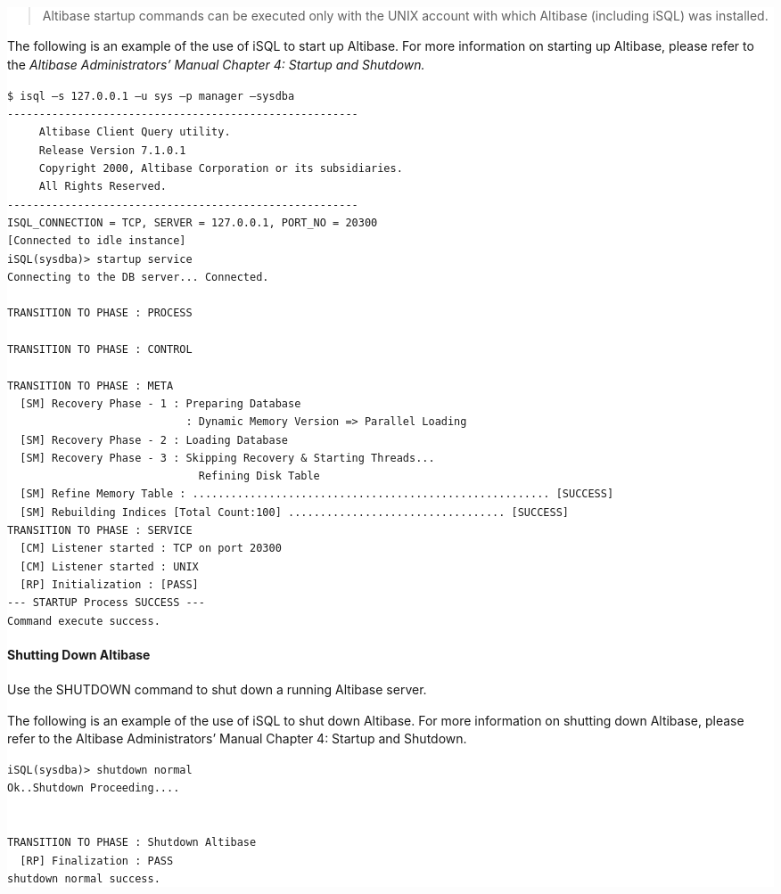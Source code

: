 >  Altibase startup commands can be executed only with the UNIX account with which Altibase (including iSQL) was installed.

The following is an example of the use of iSQL to start up Altibase. For more information on starting up Altibase, please refer to the *Altibase Administrators’ Manual Chapter 4: Startup and Shutdown.*

```
$ isql –s 127.0.0.1 –u sys –p manager –sysdba
-------------------------------------------------------
     Altibase Client Query utility.
     Release Version 7.1.0.1
     Copyright 2000, Altibase Corporation or its subsidiaries.
     All Rights Reserved.
-------------------------------------------------------
ISQL_CONNECTION = TCP, SERVER = 127.0.0.1, PORT_NO = 20300
[Connected to idle instance]
iSQL(sysdba)> startup service
Connecting to the DB server... Connected.

TRANSITION TO PHASE : PROCESS

TRANSITION TO PHASE : CONTROL

TRANSITION TO PHASE : META
  [SM] Recovery Phase - 1 : Preparing Database
                            : Dynamic Memory Version => Parallel Loading
  [SM] Recovery Phase - 2 : Loading Database
  [SM] Recovery Phase - 3 : Skipping Recovery & Starting Threads...
                              Refining Disk Table
  [SM] Refine Memory Table : ........................................................ [SUCCESS]
  [SM] Rebuilding Indices [Total Count:100] .................................. [SUCCESS]
TRANSITION TO PHASE : SERVICE
  [CM] Listener started : TCP on port 20300
  [CM] Listener started : UNIX
  [RP] Initialization : [PASS]
--- STARTUP Process SUCCESS ---
Command execute success.
```



#### Shutting Down Altibase

Use the SHUTDOWN command to shut down a running Altibase server. 

The following is an example of the use of iSQL to shut down Altibase. For more information on shutting down Altibase, please refer to the Altibase Administrators’ Manual Chapter 4: Startup and Shutdown.

```
iSQL(sysdba)> shutdown normal
Ok..Shutdown Proceeding....


TRANSITION TO PHASE : Shutdown Altibase
  [RP] Finalization : PASS
shutdown normal success.
```
